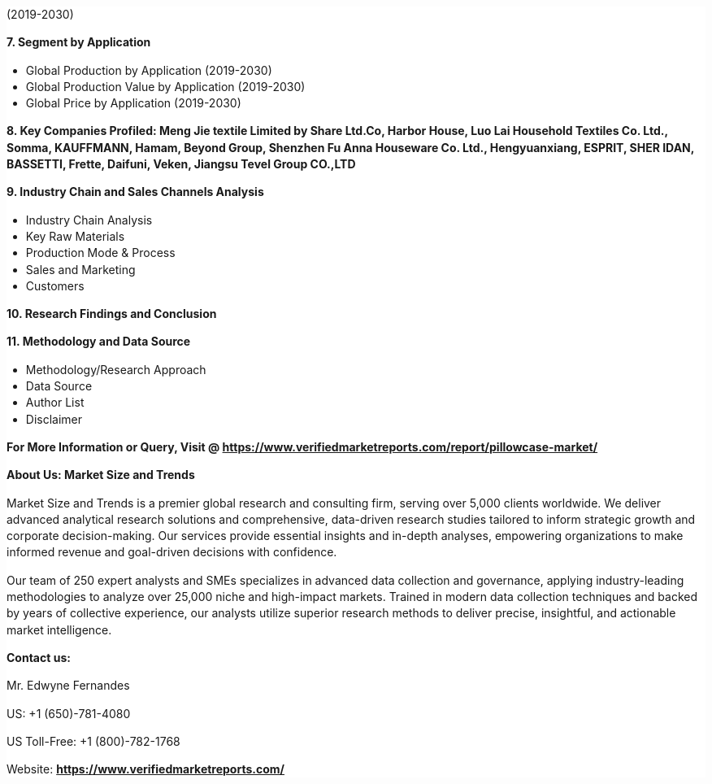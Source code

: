 (2019-2030)</li></ul><p><strong>7. Segment by Application</strong></p><ul><li>Global Production by Application (2019-2030)</li><li>Global Production Value by Application (2019-2030)</li><li>Global Price by Application (2019-2030)</li></ul><p><strong>8. Key Companies Profiled: Meng Jie textile Limited by Share Ltd.Co, Harbor House, Luo Lai Household Textiles Co. Ltd., Somma, KAUFFMANN, Hamam, Beyond Group, Shenzhen Fu Anna Houseware Co. Ltd., Hengyuanxiang, ESPRIT, SHER IDAN, BASSETTI, Frette, Daifuni, Veken, Jiangsu Tevel Group CO.,LTD</strong></p><p><strong>9. Industry Chain and Sales Channels Analysis</strong></p><ul><li>Industry Chain Analysis</li><li>Key Raw Materials</li><li>Production Mode &amp; Process</li><li>Sales and Marketing</li><li>Customers</li></ul><p><strong>10. Research Findings and Conclusion</strong></p><p><strong>11. Methodology and Data Source</strong></p><ul><li>Methodology/Research Approach</li><li>Data Source</li><li>Author List</li><li>Disclaimer</li></ul></p><p><strong>For More Information or Query, Visit @ <a href="https://www.verifiedmarketreports.com/report/pillowcase-market/">https://www.verifiedmarketreports.com/report/pillowcase-market/</a></strong></p><p><strong>About Us: Market Size and Trends</strong></p><p>Market Size and Trends is a premier global research and consulting firm, serving over 5,000 clients worldwide. We deliver advanced analytical research solutions and comprehensive, data-driven research studies tailored to inform strategic growth and corporate decision-making. Our services provide essential insights and in-depth analyses, empowering organizations to make informed revenue and goal-driven decisions with confidence.</p><p>Our team of 250 expert analysts and SMEs specializes in advanced data collection and governance, applying industry-leading methodologies to analyze over 25,000 niche and high-impact markets. Trained in modern data collection techniques and backed by years of collective experience, our analysts utilize superior research methods to deliver precise, insightful, and actionable market intelligence.</p><p><strong>Contact us:</strong></p><p>Mr. Edwyne Fernandes</p><p>US: +1 (650)-781-4080</p><p>US Toll-Free: +1 (800)-782-1768</p><p>Website: <strong><a href="https://www.verifiedmarketreports.com/">https://www.verifiedmarketreports.com/</a></strong></p>

